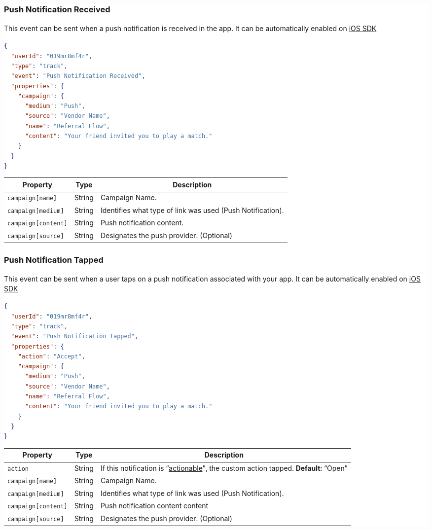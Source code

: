 ### Push Notification Received

This event can be sent when a push notification is received in the app. It can be automatically enabled on [iOS SDK](/docs/app/ios/)

```json
{
  "userId": "019mr8mf4r",
  "type": "track",
  "event": "Push Notification Received",
  "properties": {
    "campaign": {
      "medium": "Push",
      "source": "Vendor Name",
      "name": "Referral Flow",
      "content": "Your friend invited you to play a match."
    }
  }
}
```

| **Property**        | **Type** | **Description**                                            |
| ------------------- | -------- | ---------------------------------------------------------- |
| `campaign[name]`    | String   | Campaign Name.                                             |
| `campaign[medium]`  | String   | Identifies what type of link was used (Push Notification). |
| `campaign[content]` | String   | Push notification content.                                 |
| `campaign[source]`  | String   | Designates the push provider. (Optional)                   |

### Push Notification Tapped

This event can be sent when a user taps on a push notification associated with your app. It can be automatically enabled on [iOS SDK](/docs/app/ios/)

```json
{
  "userId": "019mr8mf4r",
  "type": "track",
  "event": "Push Notification Tapped",
  "properties": {
    "action": "Accept",
    "campaign": {
      "medium": "Push",
      "source": "Vendor Name",
      "name": "Referral Flow",
      "content": "Your friend invited you to play a match."
    }
  }
}
```

| **Property**        | **Type** | **Description**                                              |
| ------------------- | -------- | ------------------------------------------------------------ |
| `action`            | String   | If this notification is “[actionable](https://developer.apple.com/library/ios/documentation/NetworkingInternet/Conceptual/RemoteNotificationsPG/Chapters/IPhoneOSClientImp.html#//apple_ref/doc/uid/TP40008194-CH103-SW26)”, the custom action tapped. **Default:** “Open” |
| `campaign[name]`    | String   | Campaign Name.                                               |
| `campaign[medium]`  | String   | Identifies what type of link was used (Push Notification).   |
| `campaign[content]` | String   | Push notification content content                            |
| `campaign[source]`  | String   | Designates the push provider. (Optional)                     |
